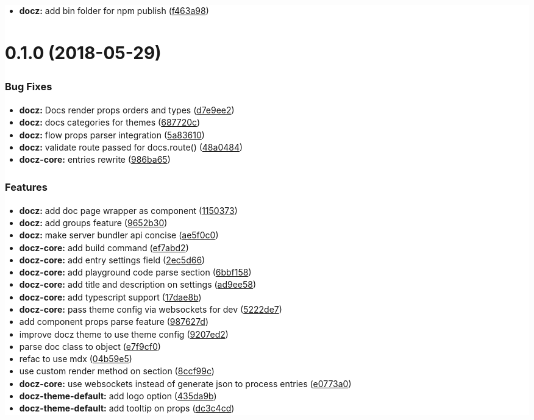 * **docz:** add bin folder for npm publish ([f463a98](https://github.com/doczjs/docz/commit/f463a98))




<a name="0.1.0"></a>
# 0.1.0 (2018-05-29)


### Bug Fixes

* **docz:**  Docs render props orders and types ([d7e9ee2](https://github.com/doczjs/docz/commit/d7e9ee2))
* **docz:** docs categories for themes ([687720c](https://github.com/doczjs/docz/commit/687720c))
* **docz:** flow props parser integration ([5a83610](https://github.com/doczjs/docz/commit/5a83610))
* **docz:** validate route passed for docs.route() ([48a0484](https://github.com/doczjs/docz/commit/48a0484))
* **docz-core:** entries rewrite ([986ba65](https://github.com/doczjs/docz/commit/986ba65))


### Features

* **docz:** add doc page wrapper as component ([1150373](https://github.com/doczjs/docz/commit/1150373))
* **docz:** add groups feature ([9652b30](https://github.com/doczjs/docz/commit/9652b30))
* **docz:** make server bundler api concise ([ae5f0c0](https://github.com/doczjs/docz/commit/ae5f0c0))
* **docz-core:** add build command ([ef7abd2](https://github.com/doczjs/docz/commit/ef7abd2))
* **docz-core:** add entry settings field ([2ec5d66](https://github.com/doczjs/docz/commit/2ec5d66))
* **docz-core:** add playground code parse section ([6bbf158](https://github.com/doczjs/docz/commit/6bbf158))
* **docz-core:** add title and description on settings ([ad9ee58](https://github.com/doczjs/docz/commit/ad9ee58))
* **docz-core:** add typescript support ([17dae8b](https://github.com/doczjs/docz/commit/17dae8b))
* **docz-core:** pass theme config via websockets for dev ([5222de7](https://github.com/doczjs/docz/commit/5222de7))
* add component props parse feature ([987627d](https://github.com/doczjs/docz/commit/987627d))
* improve docz theme to use theme config ([9207ed2](https://github.com/doczjs/docz/commit/9207ed2))
* parse doc class to object ([e7f9cf0](https://github.com/doczjs/docz/commit/e7f9cf0))
* refac to use mdx ([04b59e5](https://github.com/doczjs/docz/commit/04b59e5))
* use custom render method on section ([8ccf99c](https://github.com/doczjs/docz/commit/8ccf99c))
* **docz-core:** use websockets instead of generate json to process entries ([e0773a0](https://github.com/doczjs/docz/commit/e0773a0))
* **docz-theme-default:** add logo option ([435da9b](https://github.com/doczjs/docz/commit/435da9b))
* **docz-theme-default:** add tooltip on props ([dc3c4cd](https://github.com/doczjs/docz/commit/dc3c4cd))
